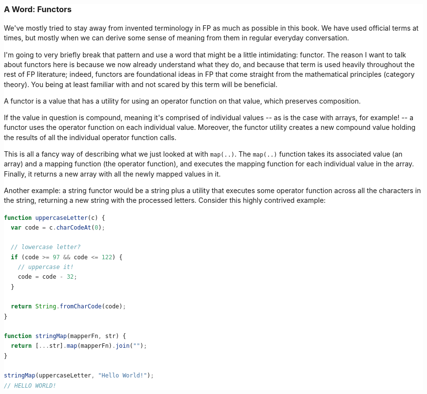### A Word: Functors

We've mostly tried to stay away from invented terminology in FP as much as
possible in this book. We have used official terms at times, but mostly when we
can derive some sense of meaning from them in regular everyday conversation.

I'm going to very briefly break that pattern and use a word that might be a
little intimidating: functor. The reason I want to talk about functors here is
because we now already understand what they do, and because that term is used
heavily throughout the rest of FP literature; indeed, functors are foundational
ideas in FP that come straight from the mathematical principles (category
theory). You being at least familiar with and not scared by this term will be
beneficial.

A functor is a value that has a utility for using an operator function on that
value, which preserves composition.

If the value in question is compound, meaning it's comprised of individual
values -- as is the case with arrays, for example! -- a functor uses the
operator function on each individual value. Moreover, the functor utility
creates a new compound value holding the results of all the individual operator
function calls.

This is all a fancy way of describing what we just looked at with `map(..)`. The
`map(..)` function takes its associated value (an array) and a mapping function
(the operator function), and executes the mapping function for each individual
value in the array. Finally, it returns a new array with all the newly mapped
values in it.

Another example: a string functor would be a string plus a utility that executes
some operator function across all the characters in the string, returning a new
string with the processed letters. Consider this highly contrived example:

```js
function uppercaseLetter(c) {
  var code = c.charCodeAt(0);

  // lowercase letter?
  if (code >= 97 && code <= 122) {
    // uppercase it!
    code = code - 32;
  }

  return String.fromCharCode(code);
}

function stringMap(mapperFn, str) {
  return [...str].map(mapperFn).join("");
}

stringMap(uppercaseLetter, "Hello World!");
// HELLO WORLD!
```
